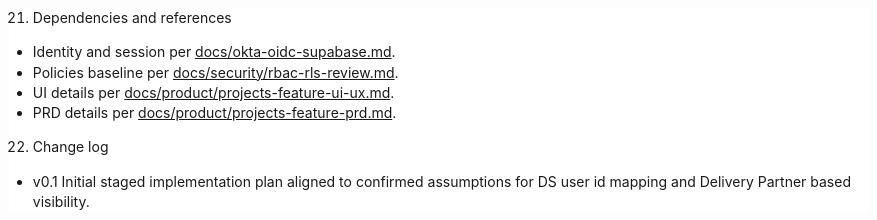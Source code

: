 21. Dependencies and references
- Identity and session per [docs/okta-oidc-supabase.md](docs/okta-oidc-supabase.md:1).
- Policies baseline per [docs/security/rbac-rls-review.md](docs/security/rbac-rls-review.md:1).
- UI details per [docs/product/projects-feature-ui-ux.md](docs/product/projects-feature-ui-ux.md:1).
- PRD details per [docs/product/projects-feature-prd.md](docs/product/projects-feature-prd.md:1).

22. Change log
- v0.1 Initial staged implementation plan aligned to confirmed assumptions for DS user id mapping and Delivery Partner based visibility.